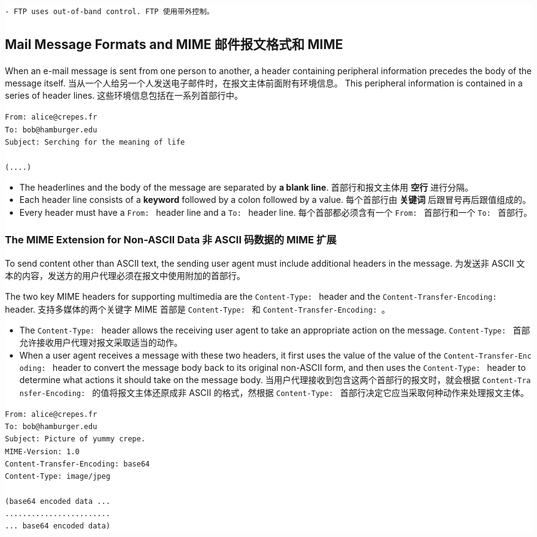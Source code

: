 	- FTP uses out-of-band control. FTP 使用带外控制。

## Mail Message Formats and MIME 邮件报文格式和 MIME

When an e-mail message is sent from one person to another, a header containing peripheral information precedes the body of the message itself.
当从一个人给另一个人发送电子邮件时，在报文主体前面附有环境信息。
This peripheral information is contained in a series of header lines.
这些环境信息包括在一系列首部行中。

```http
From: alice@crepes.fr
To: bob@hamburger.edu
Subject: Serching for the meaning of life

(....)
```

- The headerlines and the body of the message are separated by **a blank line**.
  首部行和报文主体用 **空行** 进行分隔。
- Each header line consists of a **keyword** followed by a colon followed by a value.
  每个首部行由 **关键词** 后跟冒号再后跟值组成的。
- Every header must have a `From: ` header line and a `To: ` header line.
  每个首部都必须含有一个 `From: ` 首部行和一个 `To: ` 首部行。

### The MIME Extension for Non-ASCII Data 非 ASCII 码数据的 MIME 扩展

To send content other than ASCII text, the sending user agent must include additional headers in the message.
为发送非 ASCII 文本的内容，发送方的用户代理必须在报文中使用附加的首部行。

The two key MIME headers for supporting multimedia are the `Content-Type: ` header and the `Content-Transfer-Encoding: ` header.
支持多媒体的两个关键字 MIME 首部是 `Content-Type: ` 和 `Content-Transfer-Encoding: `。

- The `Content-Type: ` header allows the receiving user agent to take an appropriate action on the message.
  `Content-Type: ` 首部允许接收用户代理对报文采取适当的动作。
- When a user agent receives a message with these two headers, it first uses the value of the value of the `Content-Transfer-Encoding: ` header to convert the message body back to its original non-ASCII form, and then uses the `Content-Type: ` header to determine what actions it should take on the message body.
  当用户代理接收到包含这两个首部行的报文时，就会根据 `Content-Transfer-Encoding: ` 的值将报文主体还原成非 ASCII 的格式，然根据 `Content-Type: ` 首部行决定它应当采取何种动作来处理报文主体。

```http
From: alice@crepes.fr
To: bob@hamburger.edu
Subject: Picture of yummy crepe.
MIME-Version: 1.0
Content-Transfer-Encoding: base64
Content-Type: image/jpeg

(base64 encoded data ...
........................
... base64 encoded data)
```
